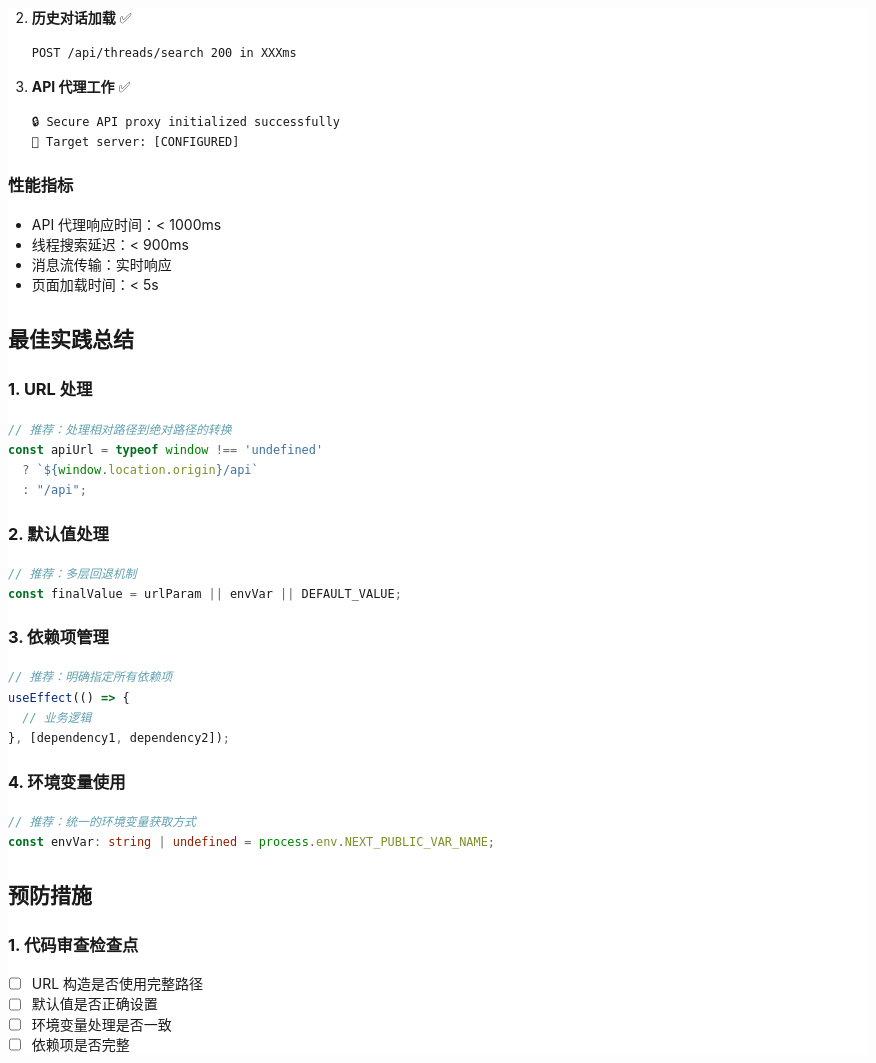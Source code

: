 2. **历史对话加载** ✅
   ```
   POST /api/threads/search 200 in XXXms
   ```

3. **API 代理工作** ✅
   ```
   🔒 Secure API proxy initialized successfully
   📡 Target server: [CONFIGURED]
   ```

### 性能指标
- API 代理响应时间：< 1000ms
- 线程搜索延迟：< 900ms
- 消息流传输：实时响应
- 页面加载时间：< 5s

## 最佳实践总结

### 1. URL 处理
```typescript
// 推荐：处理相对路径到绝对路径的转换
const apiUrl = typeof window !== 'undefined' 
  ? `${window.location.origin}/api`
  : "/api";
```

### 2. 默认值处理
```typescript
// 推荐：多层回退机制
const finalValue = urlParam || envVar || DEFAULT_VALUE;
```

### 3. 依赖项管理
```typescript
// 推荐：明确指定所有依赖项
useEffect(() => {
  // 业务逻辑
}, [dependency1, dependency2]);
```

### 4. 环境变量使用
```typescript
// 推荐：统一的环境变量获取方式
const envVar: string | undefined = process.env.NEXT_PUBLIC_VAR_NAME;
```

## 预防措施

### 1. 代码审查检查点
- [ ] URL 构造是否使用完整路径
- [ ] 默认值是否正确设置
- [ ] 环境变量处理是否一致
- [ ] 依赖项是否完整
